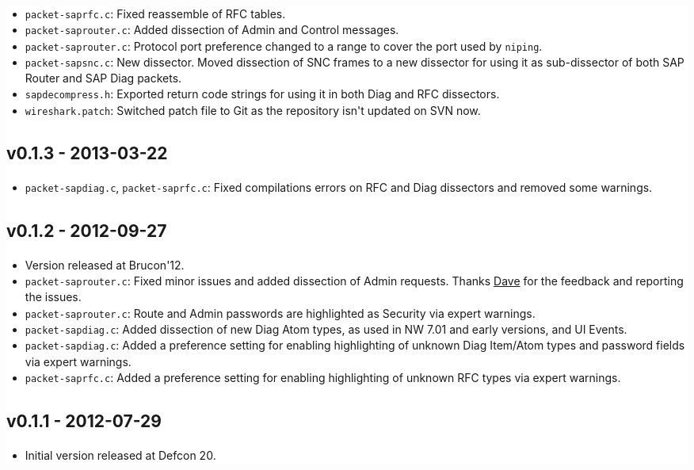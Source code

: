 - `packet-saprfc.c`: Fixed reassemble of RFC tables.
- `packet-saprouter.c`: Added dissection of Admin and Control messages.
- `packet-saprouter.c`: Protocol port preference changed to a range to cover the port used by `niping`.
- `packet-sapsnc.c`: New dissector. Moved dissection of SNC frames to a new dissector for using it as sub-dissector of
  both SAP Router and SAP Diag packets.
- `sapdecompress.h`: Exported return code strings for using it in both Diag and RFC dissectors.
- `wireshark.patch`: Switched patch file to Git as the repository isn't updated on SVN now.


v0.1.3 - 2013-03-22
-------------------

- `packet-sapdiag.c`, `packet-saprfc.c`: Fixed compilations errors on RFC and Diag dissectors and removed some warnings.


v0.1.2 - 2012-09-27
-------------------

- Version released at Brucon'12.
- `packet-saprouter.c`: Fixed minor issues and added dissection of Admin requests. Thanks [Dave](https://twitter.com/nmonkee) for the
  feedback and reporting the issues.
- `packet-saprouter.c`: Route and Admin passwords are highlighted as Security via expert warnings.
- `packet-sapdiag.c`: Added dissection of new Diag Atom types, as used in NW 7.01 and early versions, and UI Events.
- `packet-sapdiag.c`: Added a preference setting for enabling highlighting of unknown Diag Item/Atom types and password
  fields via expert warnings.
- `packet-saprfc.c`: Added a preference setting for enabling highlighting of unknown RFC types via expert warnings.


v0.1.1 - 2012-07-29
-------------------

- Initial version released at Defcon 20.
